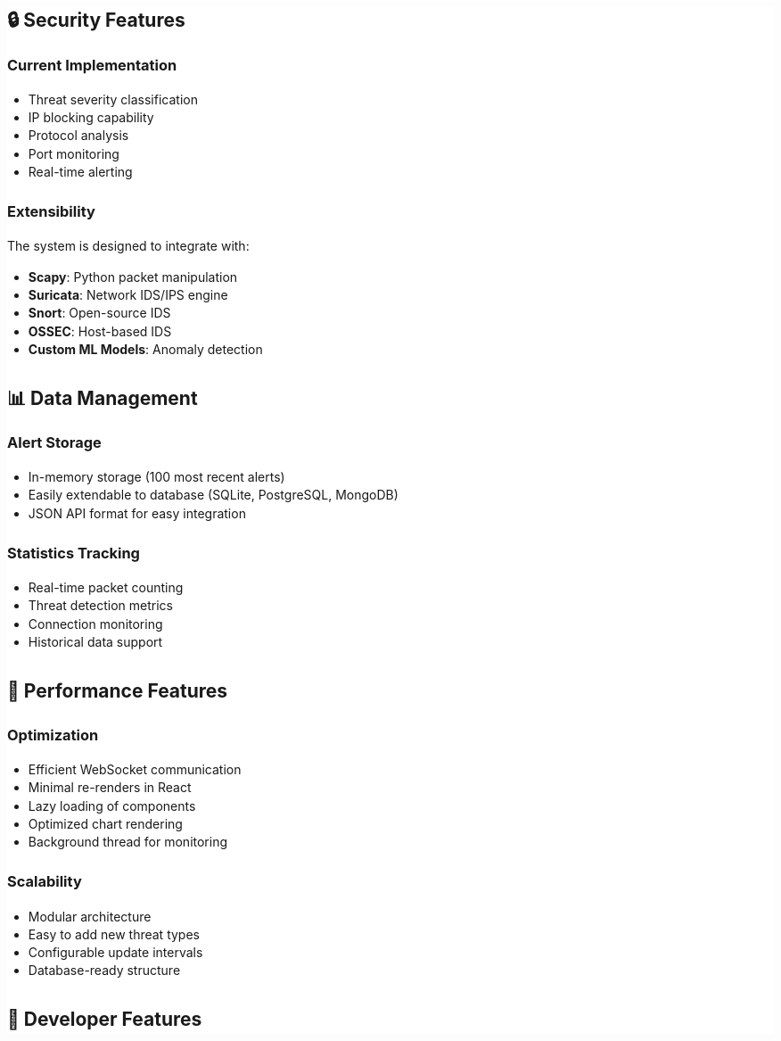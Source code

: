 ## 🔒 Security Features

### Current Implementation
- Threat severity classification
- IP blocking capability
- Protocol analysis
- Port monitoring
- Real-time alerting

### Extensibility
The system is designed to integrate with:
- **Scapy**: Python packet manipulation
- **Suricata**: Network IDS/IPS engine
- **Snort**: Open-source IDS
- **OSSEC**: Host-based IDS
- **Custom ML Models**: Anomaly detection

## 📊 Data Management

### Alert Storage
- In-memory storage (100 most recent alerts)
- Easily extendable to database (SQLite, PostgreSQL, MongoDB)
- JSON API format for easy integration

### Statistics Tracking
- Real-time packet counting
- Threat detection metrics
- Connection monitoring
- Historical data support

## 🚀 Performance Features

### Optimization
- Efficient WebSocket communication
- Minimal re-renders in React
- Lazy loading of components
- Optimized chart rendering
- Background thread for monitoring

### Scalability
- Modular architecture
- Easy to add new threat types
- Configurable update intervals
- Database-ready structure

## 🔧 Developer Features
